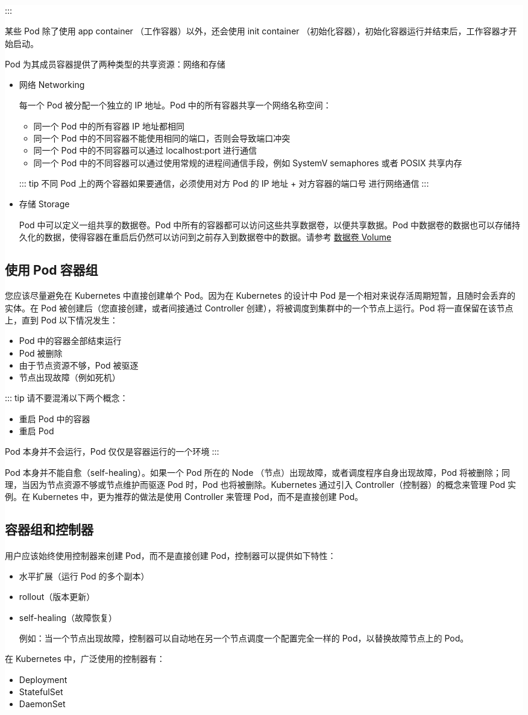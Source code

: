 :::

某些 Pod 除了使用 app container （工作容器）以外，还会使用 init container （初始化容器），初始化容器运行并结束后，工作容器才开始启动。

Pod 为其成员容器提供了两种类型的共享资源：网络和存储
* 网络 Networking
  
  每一个 Pod 被分配一个独立的 IP 地址。Pod 中的所有容器共享一个网络名称空间：
  * 同一个 Pod 中的所有容器 IP 地址都相同
  * 同一个 Pod 中的不同容器不能使用相同的端口，否则会导致端口冲突
  * 同一个 Pod 中的不同容器可以通过 localhost:port 进行通信
  * 同一个 Pod 中的不同容器可以通过使用常规的进程间通信手段，例如 SystemV semaphores 或者 POSIX 共享内存

  ::: tip
  不同 Pod 上的两个容器如果要通信，必须使用对方 Pod 的 IP 地址 + 对方容器的端口号 进行网络通信
  :::

* 存储 Storage

  Pod 中可以定义一组共享的数据卷。Pod 中所有的容器都可以访问这些共享数据卷，以便共享数据。Pod 中数据卷的数据也可以存储持久化的数据，使得容器在重启后仍然可以访问到之前存入到数据卷中的数据。请参考 [数据卷 Volume](../persistent/volume.html)

## 使用 Pod 容器组

您应该尽量避免在 Kubernetes 中直接创建单个 Pod。因为在 Kubernetes 的设计中 Pod 是一个相对来说存活周期短暂，且随时会丢弃的实体。在 Pod 被创建后（您直接创建，或者间接通过 Controller 创建），将被调度到集群中的一个节点上运行。Pod 将一直保留在该节点上，直到 Pod 以下情况发生：
  * Pod 中的容器全部结束运行
  * Pod 被删除
  * 由于节点资源不够，Pod 被驱逐
  * 节点出现故障（例如死机）

::: tip
请不要混淆以下两个概念：
  * 重启 Pod 中的容器
  * 重启 Pod

Pod 本身并不会运行，Pod 仅仅是容器运行的一个环境
:::

Pod 本身并不能自愈（self-healing）。如果一个 Pod 所在的 Node （节点）出现故障，或者调度程序自身出现故障，Pod 将被删除；同理，当因为节点资源不够或节点维护而驱逐 Pod 时，Pod 也将被删除。Kubernetes 通过引入 Controller（控制器）的概念来管理 Pod 实例。在 Kubernetes 中，更为推荐的做法是使用 Controller 来管理 Pod，而不是直接创建 Pod。

## 容器组和控制器

用户应该始终使用控制器来创建 Pod，而不是直接创建 Pod，控制器可以提供如下特性：
* 水平扩展（运行 Pod 的多个副本）
* rollout（版本更新）
* self-healing（故障恢复）
  
  例如：当一个节点出现故障，控制器可以自动地在另一个节点调度一个配置完全一样的 Pod，以替换故障节点上的 Pod。

在 Kubernetes 中，广泛使用的控制器有：

* Deployment
* StatefulSet
* DaemonSet
